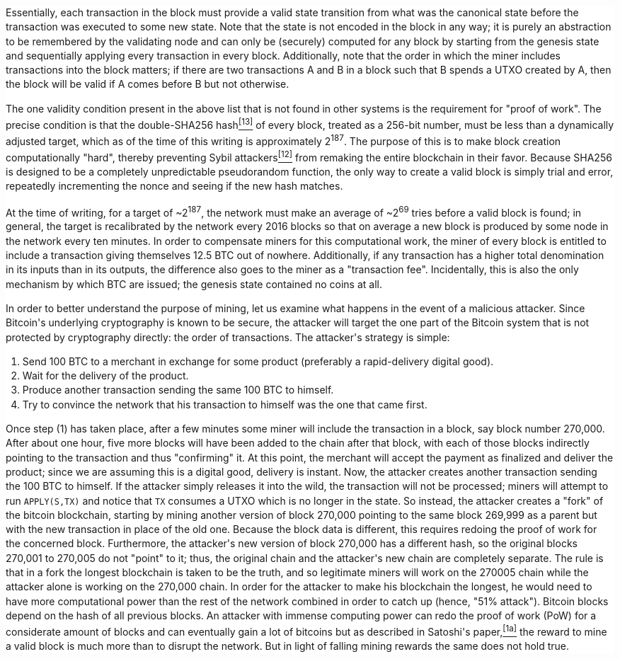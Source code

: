 Essentially, each transaction in the block must provide a valid state transition from what was the canonical state before the transaction was executed to some new state. Note that the state is not encoded in the block in any way; it is purely an abstraction to be remembered by the validating node and can only be (securely) computed for any block by starting from the genesis state and sequentially applying every transaction in every block. Additionally, note that the order in which the miner includes transactions into the block matters; if there are two transactions A and B in a block such that B spends a UTXO created by A, then the block will be valid if A comes before B but not otherwise.

The one validity condition present in the above list that is not found in other systems is the requirement for "proof of work". The precise condition is that the double-SHA256 hash[<sup>[13]</sup>](https://en.wikipedia.org/wiki/SHA-2) of every block, treated as a 256-bit number, must be less than a dynamically adjusted target, which as of the time of this writing is approximately 2<sup>187</sup>. The purpose of this is to make block creation computationally "hard", thereby preventing Sybil attackers[<sup>[12]</sup>](https://en.wikipedia.org/wiki/Sybil_attack) from remaking the entire blockchain in their favor. Because SHA256 is designed to be a completely unpredictable pseudorandom function, the only way to create a valid block is simply trial and error, repeatedly incrementing the nonce and seeing if the new hash matches.

At the time of writing, for a target of ~2<sup>187</sup>, the network must make an average of ~2<sup>69</sup> tries before a valid block is found; in general, the target is recalibrated by the network every 2016 blocks so that on average a new block is produced by some node in the network every ten minutes. In order to compensate miners for this computational work, the miner of every block is entitled to include a transaction giving themselves 12.5 BTC out of nowhere. Additionally, if any transaction has a higher total denomination in its inputs than in its outputs, the difference also goes to the miner as a "transaction fee". Incidentally, this is also the only mechanism by which BTC are issued; the genesis state contained no coins at all.

In order to better understand the purpose of mining, let us examine what happens in the event of a malicious attacker. Since Bitcoin's underlying cryptography is known to be secure, the attacker will target the one part of the Bitcoin system that is not protected by cryptography directly: the order of transactions. The attacker's strategy is simple:

1. Send 100 BTC to a merchant in exchange for some product (preferably a rapid-delivery digital good).
2. Wait for the delivery of the product.
3. Produce another transaction sending the same 100 BTC to himself.
4. Try to convince the network that his transaction to himself was the one that came first.

Once step (1) has taken place, after a few minutes some miner will include the transaction in a block, say block number 270,000. After about one hour, five more blocks will have been added to the chain after that block, with each of those blocks indirectly pointing to the transaction and thus "confirming" it. At this point, the merchant will accept the payment as finalized and deliver the product; since we are assuming this is a digital good, delivery is instant. Now, the attacker creates another transaction sending the 100 BTC to himself. If the attacker simply releases it into the wild, the transaction will not be processed; miners will attempt to run `APPLY(S,TX)` and notice that `TX` consumes a UTXO which is no longer in the state. So instead, the attacker creates a "fork" of the bitcoin blockchain, starting by mining another version of block 270,000 pointing to the same block 269,999 as a parent but with the new transaction in place of the old one. Because the block data is different, this requires redoing the proof of work for the concerned block. Furthermore, the attacker's new version of block 270,000 has a different hash, so the original blocks 270,001 to 270,005 do not "point" to it; thus, the original chain and the attacker's new chain are completely separate. The rule is that in a fork the longest blockchain is taken to be the truth, and so legitimate miners will work on the 270005 chain while the attacker alone is working on the 270,000 chain. In order for the attacker to make his blockchain the longest, he would need to have more computational power than the rest of the network combined in order to catch up (hence, "51% attack"). Bitcoin blocks depend on the hash of all previous blocks. An attacker with immense computing power can redo the proof of work (PoW) for a considerate amount of blocks and can eventually gain a lot of bitcoins but as described in Satoshi's paper,[<sup>[1a]</sup>](http://nakamotoinstitute.org/bidtcoin/) the reward to mine a valid block is much more than to disrupt the network. But in light of falling mining rewards the same does not hold true. 

